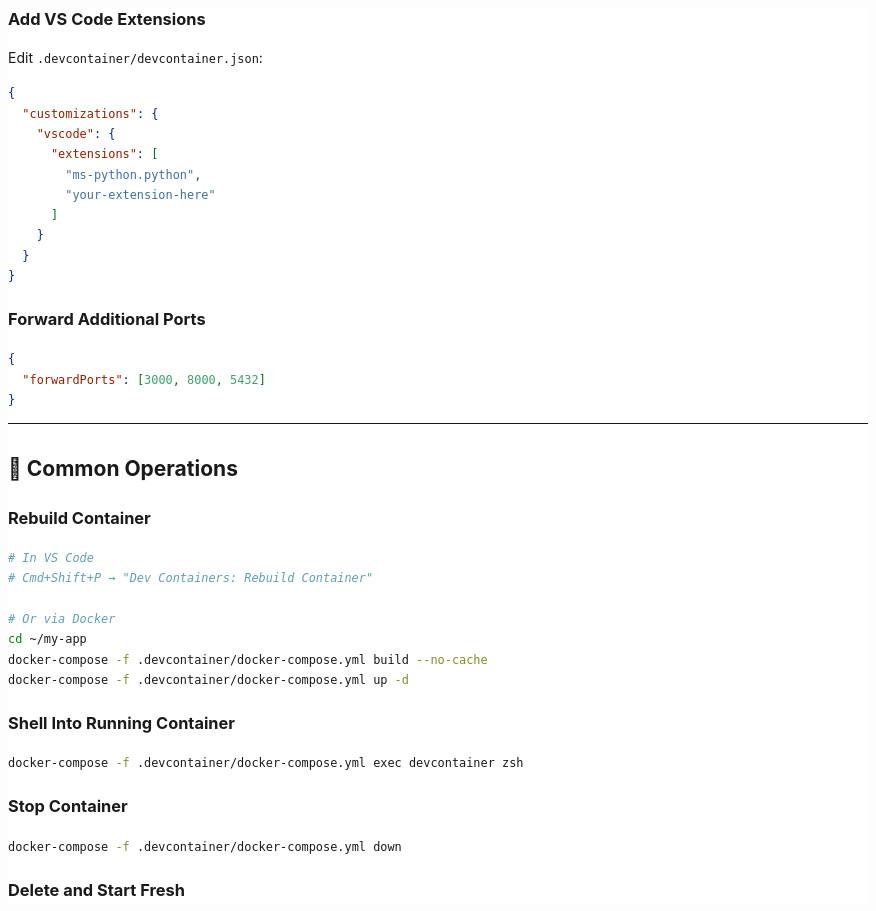 ### Add VS Code Extensions

Edit `.devcontainer/devcontainer.json`:

```json
{
  "customizations": {
    "vscode": {
      "extensions": [
        "ms-python.python",
        "your-extension-here"
      ]
    }
  }
}
```

### Forward Additional Ports

```json
{
  "forwardPorts": [3000, 8000, 5432]
}
```

---

## 🔧 Common Operations

### Rebuild Container

```bash
# In VS Code
# Cmd+Shift+P → "Dev Containers: Rebuild Container"

# Or via Docker
cd ~/my-app
docker-compose -f .devcontainer/docker-compose.yml build --no-cache
docker-compose -f .devcontainer/docker-compose.yml up -d
```

### Shell Into Running Container

```bash
docker-compose -f .devcontainer/docker-compose.yml exec devcontainer zsh
```

### Stop Container

```bash
docker-compose -f .devcontainer/docker-compose.yml down
```

### Delete and Start Fresh
